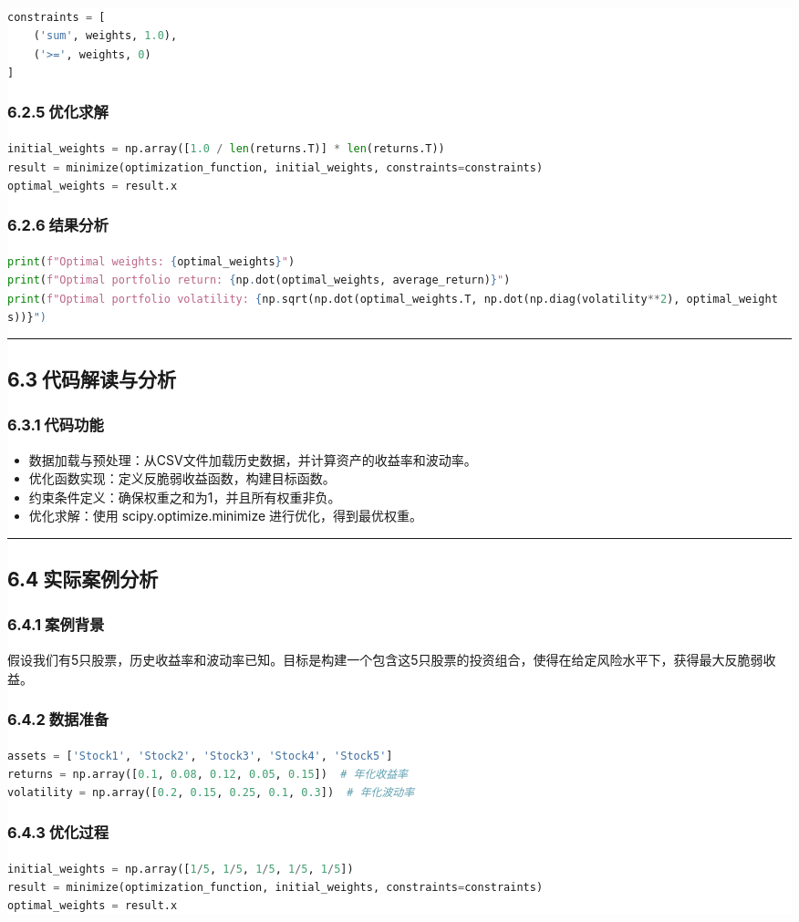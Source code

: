 ```python
constraints = [
    ('sum', weights, 1.0),
    ('>=', weights, 0)
]
```

### 6.2.5 优化求解

```python
initial_weights = np.array([1.0 / len(returns.T)] * len(returns.T))
result = minimize(optimization_function, initial_weights, constraints=constraints)
optimal_weights = result.x
```

### 6.2.6 结果分析

```python
print(f"Optimal weights: {optimal_weights}")
print(f"Optimal portfolio return: {np.dot(optimal_weights, average_return)}")
print(f"Optimal portfolio volatility: {np.sqrt(np.dot(optimal_weights.T, np.dot(np.diag(volatility**2), optimal_weights))}")
```

---

## 6.3 代码解读与分析

### 6.3.1 代码功能
- 数据加载与预处理：从CSV文件加载历史数据，并计算资产的收益率和波动率。
- 优化函数实现：定义反脆弱收益函数，构建目标函数。
- 约束条件定义：确保权重之和为1，并且所有权重非负。
- 优化求解：使用 scipy.optimize.minimize 进行优化，得到最优权重。

---

## 6.4 实际案例分析

### 6.4.1 案例背景
假设我们有5只股票，历史收益率和波动率已知。目标是构建一个包含这5只股票的投资组合，使得在给定风险水平下，获得最大反脆弱收益。

### 6.4.2 数据准备

```python
assets = ['Stock1', 'Stock2', 'Stock3', 'Stock4', 'Stock5']
returns = np.array([0.1, 0.08, 0.12, 0.05, 0.15])  # 年化收益率
volatility = np.array([0.2, 0.15, 0.25, 0.1, 0.3])  # 年化波动率
```

### 6.4.3 优化过程

```python
initial_weights = np.array([1/5, 1/5, 1/5, 1/5, 1/5])
result = minimize(optimization_function, initial_weights, constraints=constraints)
optimal_weights = result.x
```
